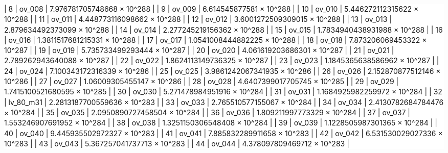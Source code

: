 | 8 | ov_008 | 7.976781705748668 × 10^288 |
| 9 | ov_009 | 6.614545877581 × 10^288 |
| 10 | ov_010 | 5.446272112315622 × 10^288 |
| 11 | ov_011 | 4.448773116098662 × 10^288 |
| 12 | ov_012 | 3.6001272509309015 × 10^288 |
| 13 | ov_013 | 2.879634492373099 × 10^288 |
| 14 | ov_014 | 2.277245219156362 × 10^288 |
| 15 | ov_015 | 1.7834940438931988 × 10^288 |
| 16 | ov_016 | 1.3811517681215331 × 10^288 |
| 17 | ov_017 | 1.0541008444882225 × 10^288 |
| 18 | ov_018 | 7.873206069453322 × 10^287 |
| 19 | ov_019 | 5.735733499293444 × 10^287 |
| 20 | ov_020 | 4.061619203686301 × 10^287 |
| 21 | ov_021 | 2.789262943640088 × 10^287 |
| 22 | ov_022 | 1.8624113149736325 × 10^287 |
| 23 | ov_023 | 1.1845365638586962 × 10^287 |
| 24 | ov_024 | 7.100343172316339 × 10^286 |
| 25 | ov_025 | 3.9861242067341935 × 10^286 |
| 26 | ov_026 | 2.152870877512146 × 10^286 |
| 27 | ov_027 | 1.06009305455147 × 10^286 |
| 28 | ov_028 | 4.6407399017705745 × 10^285 |
| 29 | ov_029 | 1.7415100521680595 × 10^285 |
| 30 | ov_030 | 5.271478984951916 × 10^284 |
| 31 | ov_031 | 1.1684925982259972 × 10^284 |
| 32 | lv_80_m31 | 2.2813187700559636 × 10^283 |
| 33 | ov_033 | 2.765510577155067 × 10^284 |
| 34 | ov_034 | 2.4130782684784476 × 10^284 |
| 35 | ov_035 | 2.0950890727458504 × 10^284 |
| 36 | ov_036 | 1.809211997773329 × 10^284 |
| 37 | ov_037 | 1.553246907691952 × 10^284 |
| 38 | ov_038 | 1.3251150306548408 × 10^284 |
| 39 | ov_039 | 1.1228505987301365 × 10^284 |
| 40 | ov_040 | 9.445935502972327 × 10^283 |
| 41 | ov_041 | 7.885832289911658 × 10^283 |
| 42 | ov_042 | 6.531530029027336 × 10^283 |
| 43 | ov_043 | 5.367257041737713 × 10^283 |
| 44 | ov_044 | 4.378097809469712 × 10^283 |